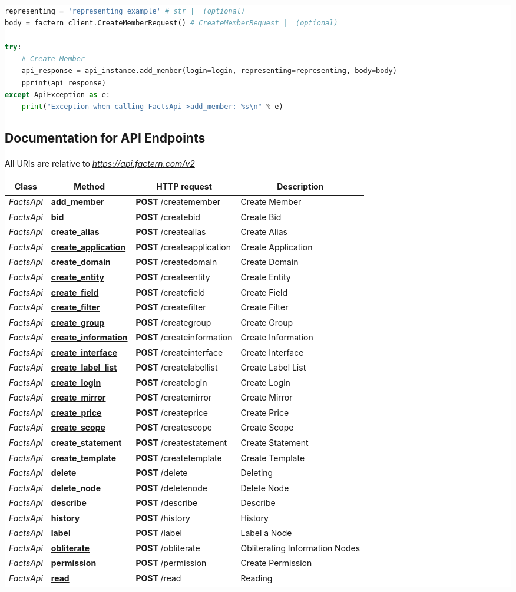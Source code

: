 ```python
representing = 'representing_example' # str |  (optional)
body = factern_client.CreateMemberRequest() # CreateMemberRequest |  (optional)

try:
    # Create Member
    api_response = api_instance.add_member(login=login, representing=representing, body=body)
    pprint(api_response)
except ApiException as e:
    print("Exception when calling FactsApi->add_member: %s\n" % e)

```

## Documentation for API Endpoints

All URIs are relative to *https://api.factern.com/v2*

Class | Method | HTTP request | Description
------------ | ------------- | ------------- | -------------
*FactsApi* | [**add_member**](docs/FactsApi.md#add_member) | **POST** /createmember | Create Member
*FactsApi* | [**bid**](docs/FactsApi.md#bid) | **POST** /createbid | Create Bid
*FactsApi* | [**create_alias**](docs/FactsApi.md#create_alias) | **POST** /createalias | Create Alias
*FactsApi* | [**create_application**](docs/FactsApi.md#create_application) | **POST** /createapplication | Create Application
*FactsApi* | [**create_domain**](docs/FactsApi.md#create_domain) | **POST** /createdomain | Create Domain
*FactsApi* | [**create_entity**](docs/FactsApi.md#create_entity) | **POST** /createentity | Create Entity
*FactsApi* | [**create_field**](docs/FactsApi.md#create_field) | **POST** /createfield | Create Field
*FactsApi* | [**create_filter**](docs/FactsApi.md#create_filter) | **POST** /createfilter | Create Filter
*FactsApi* | [**create_group**](docs/FactsApi.md#create_group) | **POST** /creategroup | Create Group
*FactsApi* | [**create_information**](docs/FactsApi.md#create_information) | **POST** /createinformation | Create Information
*FactsApi* | [**create_interface**](docs/FactsApi.md#create_interface) | **POST** /createinterface | Create Interface
*FactsApi* | [**create_label_list**](docs/FactsApi.md#create_label_list) | **POST** /createlabellist | Create Label List
*FactsApi* | [**create_login**](docs/FactsApi.md#create_login) | **POST** /createlogin | Create Login
*FactsApi* | [**create_mirror**](docs/FactsApi.md#create_mirror) | **POST** /createmirror | Create Mirror
*FactsApi* | [**create_price**](docs/FactsApi.md#create_price) | **POST** /createprice | Create Price
*FactsApi* | [**create_scope**](docs/FactsApi.md#create_scope) | **POST** /createscope | Create Scope
*FactsApi* | [**create_statement**](docs/FactsApi.md#create_statement) | **POST** /createstatement | Create Statement
*FactsApi* | [**create_template**](docs/FactsApi.md#create_template) | **POST** /createtemplate | Create Template
*FactsApi* | [**delete**](docs/FactsApi.md#delete) | **POST** /delete | Deleting
*FactsApi* | [**delete_node**](docs/FactsApi.md#delete_node) | **POST** /deletenode | Delete Node
*FactsApi* | [**describe**](docs/FactsApi.md#describe) | **POST** /describe | Describe
*FactsApi* | [**history**](docs/FactsApi.md#history) | **POST** /history | History
*FactsApi* | [**label**](docs/FactsApi.md#label) | **POST** /label | Label a Node
*FactsApi* | [**obliterate**](docs/FactsApi.md#obliterate) | **POST** /obliterate | Obliterating Information Nodes
*FactsApi* | [**permission**](docs/FactsApi.md#permission) | **POST** /permission | Create Permission
*FactsApi* | [**read**](docs/FactsApi.md#read) | **POST** /read | Reading